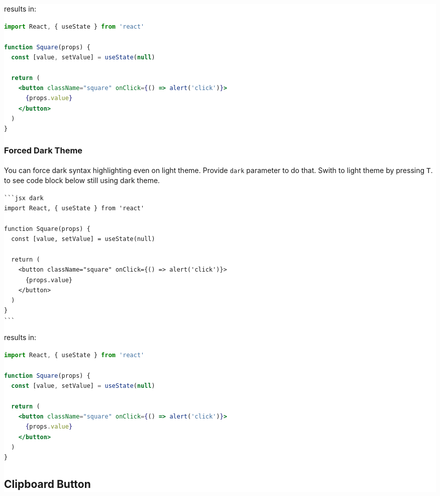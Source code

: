 results in:

```jsx
import React, { useState } from 'react'

function Square(props) {
  const [value, setValue] = useState(null)

  return (
    <button className="square" onClick={() => alert('click')}>
      {props.value}
    </button>
  )
}
```

### Forced Dark Theme

You can force dark syntax highlighting even on light theme. Provide `dark` parameter to do that. Swith to light theme by pressing <kbd>T</kbd>. to see code block below still using dark theme.

~~~
```jsx dark
import React, { useState } from 'react'

function Square(props) {
  const [value, setValue] = useState(null)

  return (
    <button className="square" onClick={() => alert('click')}>
      {props.value}
    </button>
  )
}
```
~~~

results in:

```jsx dark
import React, { useState } from 'react'

function Square(props) {
  const [value, setValue] = useState(null)

  return (
    <button className="square" onClick={() => alert('click')}>
      {props.value}
    </button>
  )
}
```

## Clipboard Button
